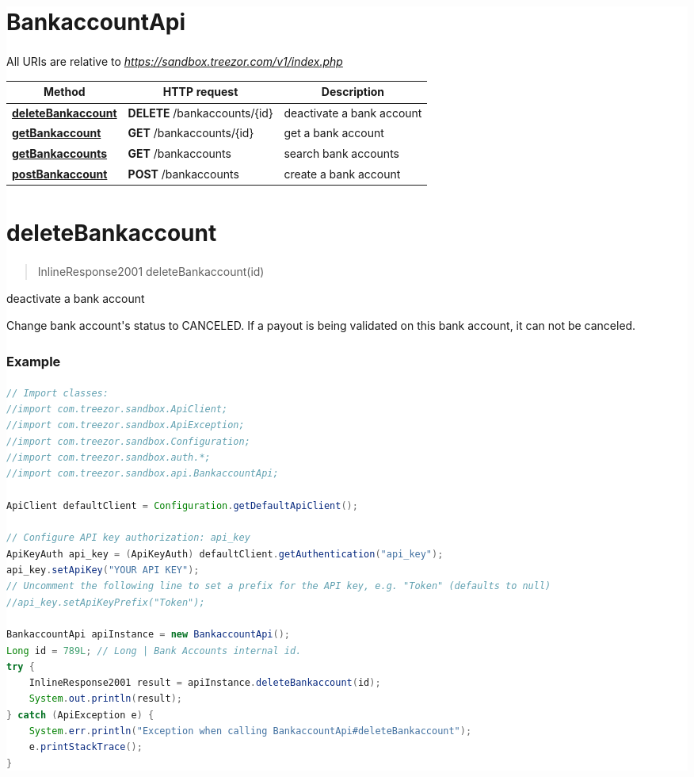 # BankaccountApi

All URIs are relative to *https://sandbox.treezor.com/v1/index.php*

Method | HTTP request | Description
------------- | ------------- | -------------
[**deleteBankaccount**](BankaccountApi.md#deleteBankaccount) | **DELETE** /bankaccounts/{id} | deactivate a bank account
[**getBankaccount**](BankaccountApi.md#getBankaccount) | **GET** /bankaccounts/{id} | get a bank account
[**getBankaccounts**](BankaccountApi.md#getBankaccounts) | **GET** /bankaccounts | search bank accounts
[**postBankaccount**](BankaccountApi.md#postBankaccount) | **POST** /bankaccounts | create a bank account


<a name="deleteBankaccount"></a>
# **deleteBankaccount**
> InlineResponse2001 deleteBankaccount(id)

deactivate a bank account

Change bank account&#39;s status to CANCELED. If a payout is being validated on this bank account, it can not be canceled.

### Example
```java
// Import classes:
//import com.treezor.sandbox.ApiClient;
//import com.treezor.sandbox.ApiException;
//import com.treezor.sandbox.Configuration;
//import com.treezor.sandbox.auth.*;
//import com.treezor.sandbox.api.BankaccountApi;

ApiClient defaultClient = Configuration.getDefaultApiClient();

// Configure API key authorization: api_key
ApiKeyAuth api_key = (ApiKeyAuth) defaultClient.getAuthentication("api_key");
api_key.setApiKey("YOUR API KEY");
// Uncomment the following line to set a prefix for the API key, e.g. "Token" (defaults to null)
//api_key.setApiKeyPrefix("Token");

BankaccountApi apiInstance = new BankaccountApi();
Long id = 789L; // Long | Bank Accounts internal id.
try {
    InlineResponse2001 result = apiInstance.deleteBankaccount(id);
    System.out.println(result);
} catch (ApiException e) {
    System.err.println("Exception when calling BankaccountApi#deleteBankaccount");
    e.printStackTrace();
}
```
